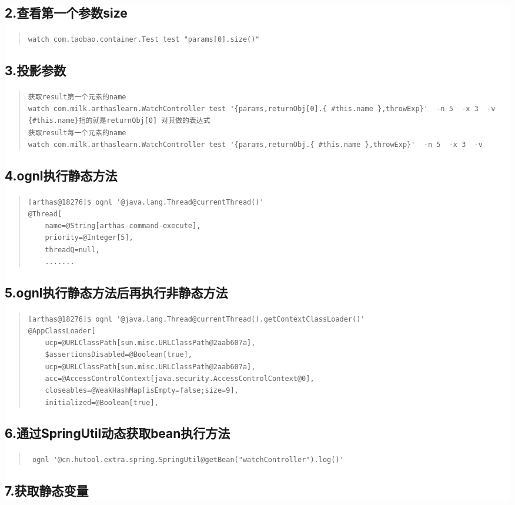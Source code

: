 ## 2.查看第一个参数size

> ```
> watch com.taobao.container.Test test "params[0].size()"
> ```

## 3.投影参数

> ```
> 获取result第一个元素的name
> watch com.milk.arthaslearn.WatchController test '{params,returnObj[0].{ #this.name },throwExp}'  -n 5  -x 3  -v
> {#this.name}指的就是returnObj[0] 对其做的表达式
> 获取result每一个元素的name
> watch com.milk.arthaslearn.WatchController test '{params,returnObj.{ #this.name },throwExp}'  -n 5  -x 3  -v
> ```

## 4.ognl执行静态方法

> ```
> [arthas@18276]$ ognl '@java.lang.Thread@currentThread()'
> @Thread[
>     name=@String[arthas-command-execute],
>     priority=@Integer[5],
>     threadQ=null,
>     .......
> ```

## 5.ognl执行静态方法后再执行非静态方法

> ```
> [arthas@18276]$ ognl '@java.lang.Thread@currentThread().getContextClassLoader()'
> @AppClassLoader[
>     ucp=@URLClassPath[sun.misc.URLClassPath@2aab607a],
>     $assertionsDisabled=@Boolean[true],
>     ucp=@URLClassPath[sun.misc.URLClassPath@2aab607a],
>     acc=@AccessControlContext[java.security.AccessControlContext@0],
>     closeables=@WeakHashMap[isEmpty=false;size=9],
>     initialized=@Boolean[true],
> ```

## 6.通过SpringUtil动态获取bean执行方法

> ```
>  ognl '@cn.hutool.extra.spring.SpringUtil@getBean("watchController").log()'
> ```

## 7.获取静态变量
